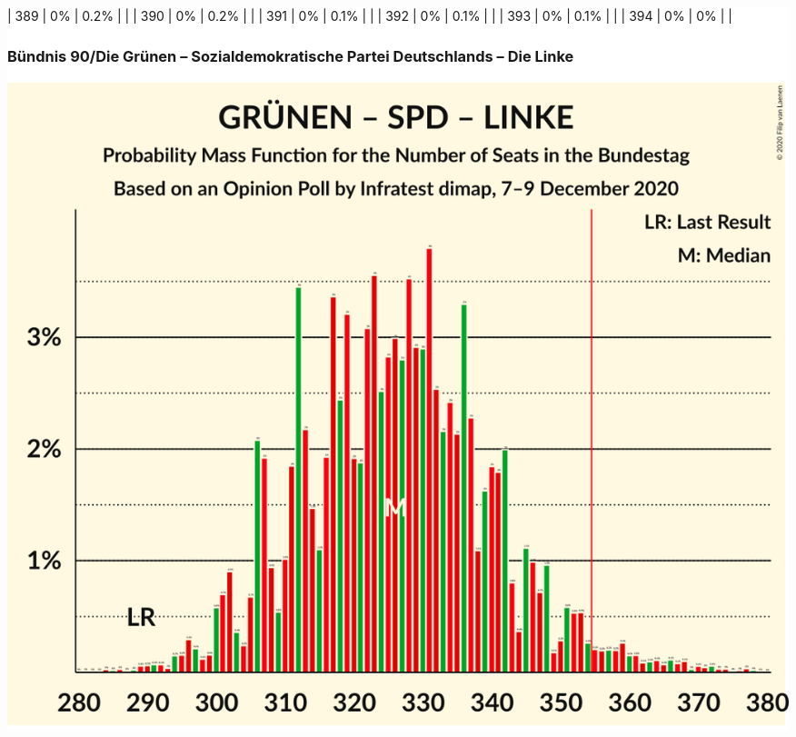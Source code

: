 | 389 | 0% | 0.2% |  |
| 390 | 0% | 0.2% |  |
| 391 | 0% | 0.1% |  |
| 392 | 0% | 0.1% |  |
| 393 | 0% | 0.1% |  |
| 394 | 0% | 0% |  |

### Bündnis 90/Die Grünen – Sozialdemokratische Partei Deutschlands – Die Linke

![Graph with seats probability mass function not yet produced](2020-12-09-Infratestdimap-coalitions-seats-pmf-grünen–spd–linke.png "Seats Probability Mass Function")
